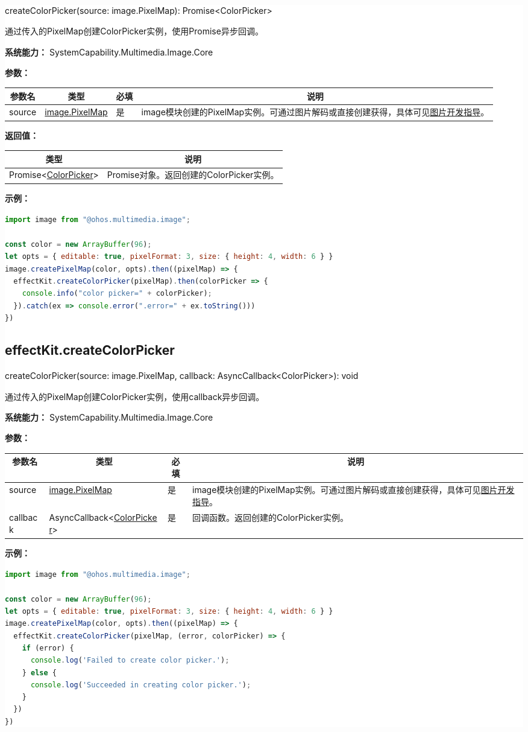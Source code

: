 createColorPicker(source: image.PixelMap): Promise\<ColorPicker>

通过传入的PixelMap创建ColorPicker实例，使用Promise异步回调。

**系统能力：** SystemCapability.Multimedia.Image.Core

**参数：**

| 参数名     | 类型         | 必填 | 说明                       |
| -------- | ----------- | ---- | -------------------------- |
| source   | [image.PixelMap](js-apis-image.md#pixelmap7) | 是   |  image模块创建的PixelMap实例。可通过图片解码或直接创建获得，具体可见[图片开发指导](../../media/image-overview.md)。 |

**返回值：**

| 类型                   | 说明           |
| ---------------------- | -------------- |
| Promise\<[ColorPicker](#colorpicker)>  | Promise对象。返回创建的ColorPicker实例。 |

**示例：**

```js
import image from "@ohos.multimedia.image";

const color = new ArrayBuffer(96);
let opts = { editable: true, pixelFormat: 3, size: { height: 4, width: 6 } }
image.createPixelMap(color, opts).then((pixelMap) => {
  effectKit.createColorPicker(pixelMap).then(colorPicker => {
    console.info("color picker=" + colorPicker);
  }).catch(ex => console.error(".error=" + ex.toString()))
})
```

## effectKit.createColorPicker

createColorPicker(source: image.PixelMap, callback: AsyncCallback\<ColorPicker>): void

通过传入的PixelMap创建ColorPicker实例，使用callback异步回调。

**系统能力：** SystemCapability.Multimedia.Image.Core

**参数：**

| 参数名     | 类型                | 必填 | 说明                       |
| -------- | ------------------ | ---- | -------------------------- |
| source   | [image.PixelMap](js-apis-image.md#pixelmap7) | 是  |image模块创建的PixelMap实例。可通过图片解码或直接创建获得，具体可见[图片开发指导](../../media/image-overview.md)。  |
| callback | AsyncCallback\<[ColorPicker](#colorpicker)> | 是  | 回调函数。返回创建的ColorPicker实例。 |

**示例：**

```js
import image from "@ohos.multimedia.image";

const color = new ArrayBuffer(96);
let opts = { editable: true, pixelFormat: 3, size: { height: 4, width: 6 } }
image.createPixelMap(color, opts).then((pixelMap) => {
  effectKit.createColorPicker(pixelMap, (error, colorPicker) => {
    if (error) {
      console.log('Failed to create color picker.');
    } else {
      console.log('Succeeded in creating color picker.');
    }
  })
})
```
